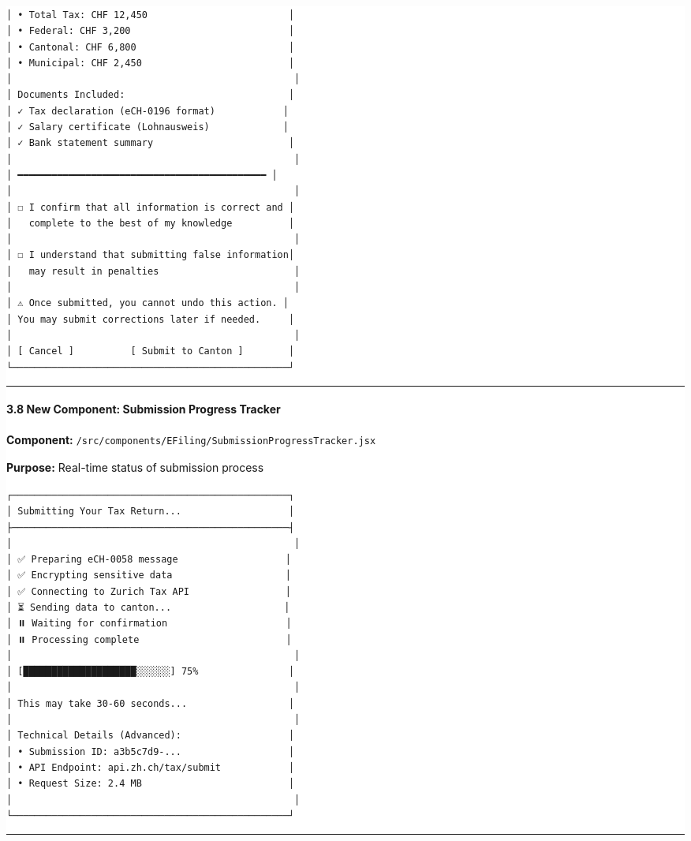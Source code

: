 ```
│ • Total Tax: CHF 12,450                         │
│ • Federal: CHF 3,200                            │
│ • Cantonal: CHF 6,800                           │
│ • Municipal: CHF 2,450                          │
│                                                  │
│ Documents Included:                             │
│ ✓ Tax declaration (eCH-0196 format)            │
│ ✓ Salary certificate (Lohnausweis)             │
│ ✓ Bank statement summary                        │
│                                                  │
│ ━━━━━━━━━━━━━━━━━━━━━━━━━━━━━━━━━━━━━━━━━━━━ │
│                                                  │
│ ☐ I confirm that all information is correct and │
│   complete to the best of my knowledge          │
│                                                  │
│ ☐ I understand that submitting false information│
│   may result in penalties                        │
│                                                  │
│ ⚠️ Once submitted, you cannot undo this action. │
│ You may submit corrections later if needed.     │
│                                                  │
│ [ Cancel ]          [ Submit to Canton ]        │
└─────────────────────────────────────────────────┘
```

---

#### 3.8 New Component: Submission Progress Tracker

**Component:** `/src/components/EFiling/SubmissionProgressTracker.jsx`

**Purpose:** Real-time status of submission process

```
┌─────────────────────────────────────────────────┐
│ Submitting Your Tax Return...                   │
├─────────────────────────────────────────────────┤
│                                                  │
│ ✅ Preparing eCH-0058 message                   │
│ ✅ Encrypting sensitive data                    │
│ ✅ Connecting to Zurich Tax API                 │
│ ⏳ Sending data to canton...                    │
│ ⏸️ Waiting for confirmation                     │
│ ⏸️ Processing complete                          │
│                                                  │
│ [████████████████████░░░░░░] 75%                │
│                                                  │
│ This may take 30-60 seconds...                  │
│                                                  │
│ Technical Details (Advanced):                   │
│ • Submission ID: a3b5c7d9-...                   │
│ • API Endpoint: api.zh.ch/tax/submit            │
│ • Request Size: 2.4 MB                          │
│                                                  │
└─────────────────────────────────────────────────┘
```

---